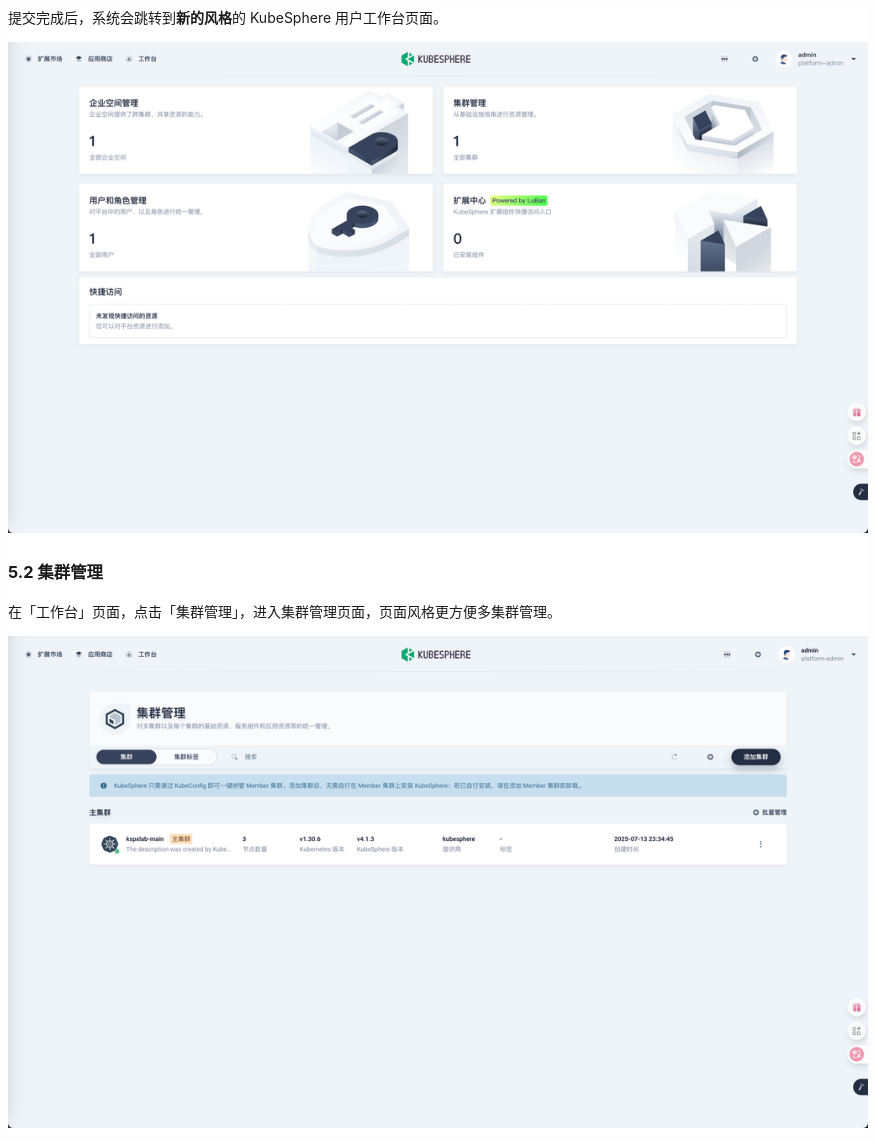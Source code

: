 提交完成后，系统会跳转到**新的风格**的 KubeSphere 用户工作台页面。

![image-20250713225419258](images/image-20250713225419258.png)

### 5.2 集群管理

在「工作台」页面，点击「集群管理」，进入集群管理页面，页面风格更方便多集群管理。

![image-20250713233811153](images/image-20250713233811153.png)

